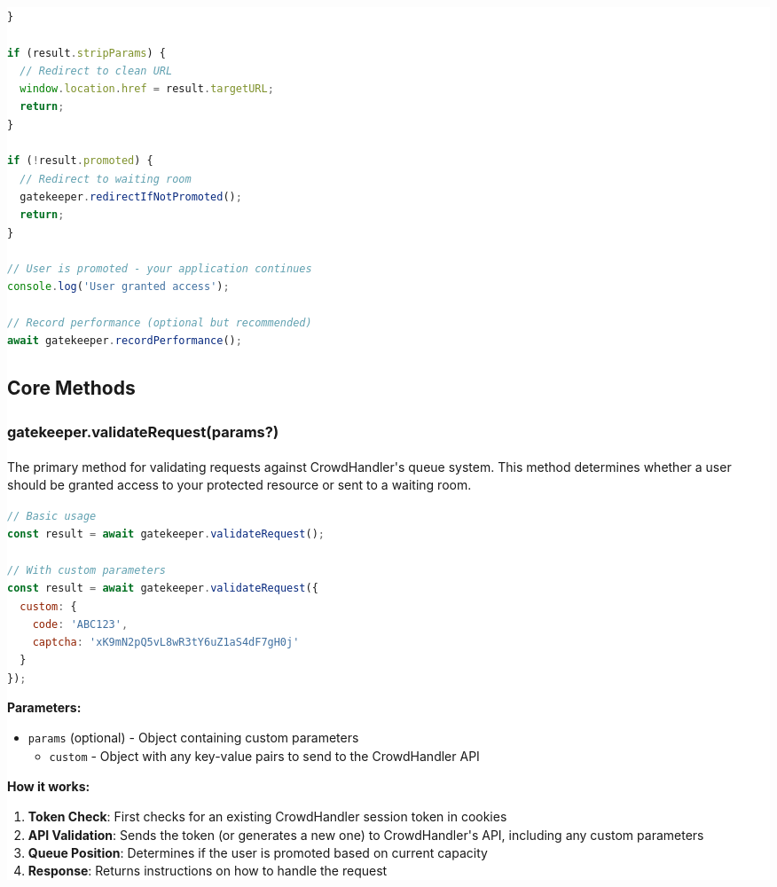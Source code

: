 ```javascript
}

if (result.stripParams) {
  // Redirect to clean URL
  window.location.href = result.targetURL;
  return;
}

if (!result.promoted) {
  // Redirect to waiting room
  gatekeeper.redirectIfNotPromoted();
  return;
}

// User is promoted - your application continues
console.log('User granted access');

// Record performance (optional but recommended)
await gatekeeper.recordPerformance();
```

## Core Methods

### gatekeeper.validateRequest(params?)

The primary method for validating requests against CrowdHandler's queue system. This method determines whether a user should be granted access to your protected resource or sent to a waiting room.

```javascript
// Basic usage
const result = await gatekeeper.validateRequest();

// With custom parameters
const result = await gatekeeper.validateRequest({
  custom: {
    code: 'ABC123',
    captcha: 'xK9mN2pQ5vL8wR3tY6uZ1aS4dF7gH0j'
  }
});
```

**Parameters:**

- `params` (optional) - Object containing custom parameters
  - `custom` - Object with any key-value pairs to send to the CrowdHandler API

**How it works:**

1. **Token Check**: First checks for an existing CrowdHandler session token in cookies
2. **API Validation**: Sends the token (or generates a new one) to CrowdHandler's API, including any custom parameters
3. **Queue Position**: Determines if the user is promoted based on current capacity
4. **Response**: Returns instructions on how to handle the request
